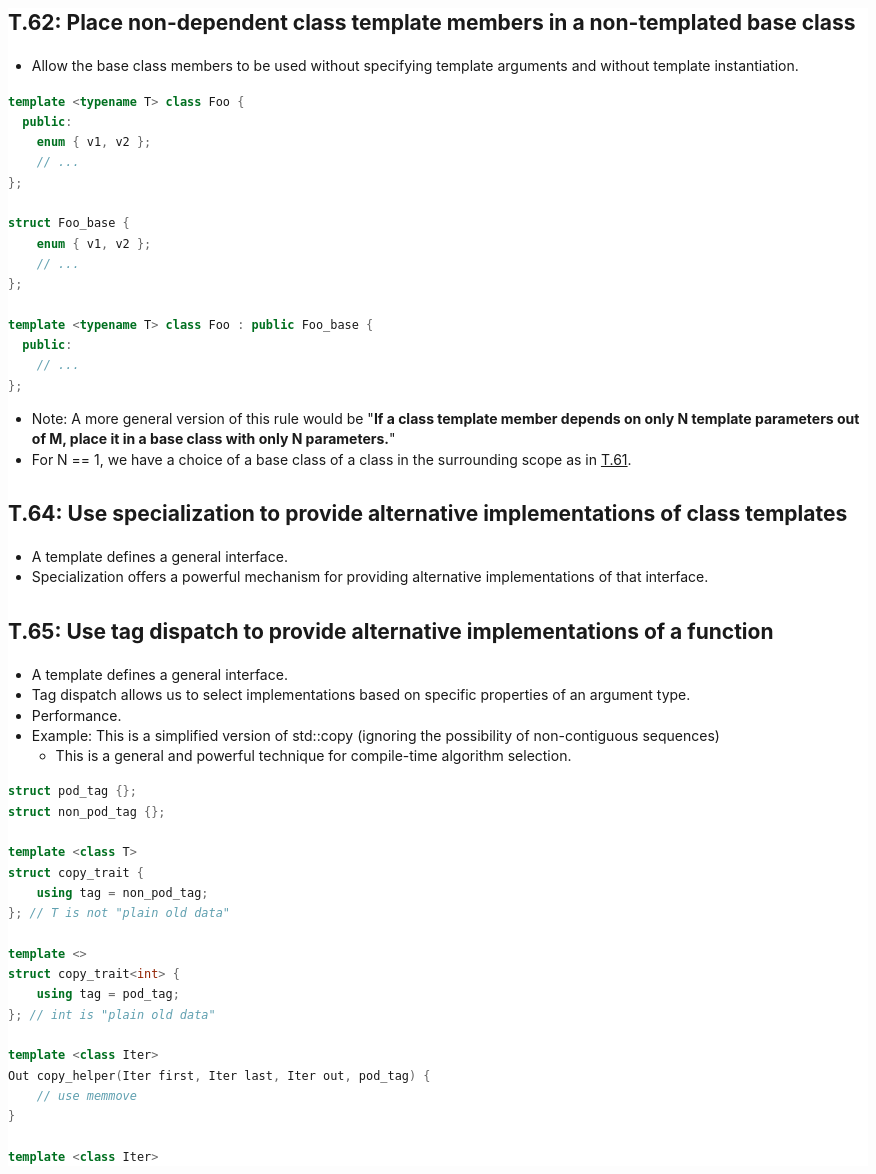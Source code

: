 ## T.62: Place non-dependent class template members in a non-templated base class
- Allow the base class members to be used without specifying template arguments and without template instantiation.

```cpp
template <typename T> class Foo {
  public:
    enum { v1, v2 };
    // ...
};

struct Foo_base {
    enum { v1, v2 };
    // ...
};

template <typename T> class Foo : public Foo_base {
  public:
    // ...
};
```
- Note: A more general version of this rule would be "**If a class template member depends on only N template parameters out of M, place it in a base class with only N parameters.**"
- For N == 1, we have a choice of a base class of a class in the surrounding scope as in [T.61](#t61-do-not-over-parameterize-members-scary).

## T.64: Use specialization to provide alternative implementations of class templates
- A template defines a general interface.
- Specialization offers a powerful mechanism for providing alternative implementations of that interface.

## T.65: Use tag dispatch to provide alternative implementations of a function
- A template defines a general interface.
- Tag dispatch allows us to select implementations based on specific properties of an argument type.
- Performance.
- Example: This is a simplified version of std::copy (ignoring the possibility of non-contiguous sequences)
  - This is a general and powerful technique for compile-time algorithm selection.
```cpp
struct pod_tag {};
struct non_pod_tag {};

template <class T>
struct copy_trait {
    using tag = non_pod_tag;
}; // T is not "plain old data"

template <>
struct copy_trait<int> {
    using tag = pod_tag;
}; // int is "plain old data"

template <class Iter>
Out copy_helper(Iter first, Iter last, Iter out, pod_tag) {
    // use memmove
}

template <class Iter>
```